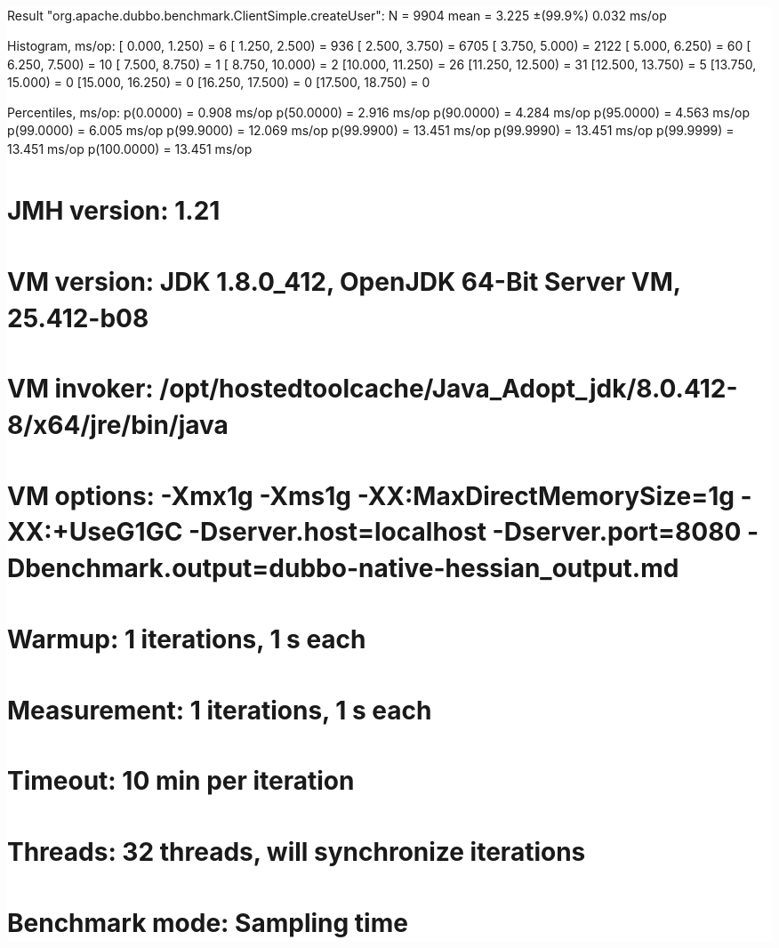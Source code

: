 

Result "org.apache.dubbo.benchmark.ClientSimple.createUser":
  N = 9904
  mean =      3.225 ±(99.9%) 0.032 ms/op

  Histogram, ms/op:
    [ 0.000,  1.250) = 6 
    [ 1.250,  2.500) = 936 
    [ 2.500,  3.750) = 6705 
    [ 3.750,  5.000) = 2122 
    [ 5.000,  6.250) = 60 
    [ 6.250,  7.500) = 10 
    [ 7.500,  8.750) = 1 
    [ 8.750, 10.000) = 2 
    [10.000, 11.250) = 26 
    [11.250, 12.500) = 31 
    [12.500, 13.750) = 5 
    [13.750, 15.000) = 0 
    [15.000, 16.250) = 0 
    [16.250, 17.500) = 0 
    [17.500, 18.750) = 0 

  Percentiles, ms/op:
      p(0.0000) =      0.908 ms/op
     p(50.0000) =      2.916 ms/op
     p(90.0000) =      4.284 ms/op
     p(95.0000) =      4.563 ms/op
     p(99.0000) =      6.005 ms/op
     p(99.9000) =     12.069 ms/op
     p(99.9900) =     13.451 ms/op
     p(99.9990) =     13.451 ms/op
     p(99.9999) =     13.451 ms/op
    p(100.0000) =     13.451 ms/op


# JMH version: 1.21
# VM version: JDK 1.8.0_412, OpenJDK 64-Bit Server VM, 25.412-b08
# VM invoker: /opt/hostedtoolcache/Java_Adopt_jdk/8.0.412-8/x64/jre/bin/java
# VM options: -Xmx1g -Xms1g -XX:MaxDirectMemorySize=1g -XX:+UseG1GC -Dserver.host=localhost -Dserver.port=8080 -Dbenchmark.output=dubbo-native-hessian_output.md
# Warmup: 1 iterations, 1 s each
# Measurement: 1 iterations, 1 s each
# Timeout: 10 min per iteration
# Threads: 32 threads, will synchronize iterations
# Benchmark mode: Sampling time